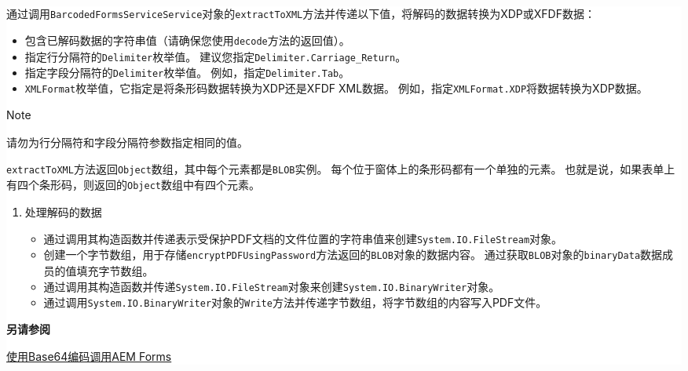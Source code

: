    通过调用`BarcodedFormsServiceService`对象的`extractToXML`方法并传递以下值，将解码的数据转换为XDP或XFDF数据：

   * 包含已解码数据的字符串值（请确保您使用`decode`方法的返回值）。
   * 指定行分隔符的`Delimiter`枚举值。 建议您指定`Delimiter.Carriage_Return`。
   * 指定字段分隔符的`Delimiter`枚举值。 例如，指定`Delimiter.Tab`。
   * `XMLFormat`枚举值，它指定是将条形码数据转换为XDP还是XFDF XML数据。 例如，指定`XMLFormat.XDP`将数据转换为XDP数据。

   >[!NOTE]
   >
   >请勿为行分隔符和字段分隔符参数指定相同的值。

   `extractToXML`方法返回`Object`数组，其中每个元素都是`BLOB`实例。 每个位于窗体上的条形码都有一个单独的元素。 也就是说，如果表单上有四个条形码，则返回的`Object`数组中有四个元素。

1. 处理解码的数据

   * 通过调用其构造函数并传递表示受保护PDF文档的文件位置的字符串值来创建`System.IO.FileStream`对象。
   * 创建一个字节数组，用于存储`encryptPDFUsingPassword`方法返回的`BLOB`对象的数据内容。 通过获取`BLOB`对象的`binaryData`数据成员的值填充字节数组。
   * 通过调用其构造函数并传递`System.IO.FileStream`对象来创建`System.IO.BinaryWriter`对象。
   * 通过调用`System.IO.BinaryWriter`对象的`Write`方法并传递字节数组，将字节数组的内容写入PDF文件。

**另请参阅**

[使用Base64编码调用AEM Forms](/help/forms/developing/invoking-aem-forms-using-web.md#invoking-aem-forms-using-base64-encoding)
